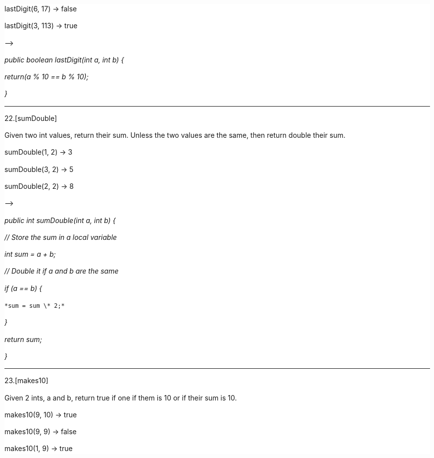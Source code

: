 lastDigit(6, 17) → false

lastDigit(3, 113) → true

-->

*public boolean lastDigit(int a, int b) {*

  *return(a % 10 == b % 10);*

*}*

----------------------------------------------------------------------------------------------------------------------------------------------------------

22.\[sumDouble]

Given two int values, return their sum. Unless the two values are the same, then return double their sum.





sumDouble(1, 2) → 3

sumDouble(3, 2) → 5

sumDouble(2, 2) → 8

-->

*public int sumDouble(int a, int b) {*

  *// Store the sum in a local variable*

  *int sum = a + b;*

  

  *// Double it if a and b are the same*

  *if (a == b) {*

    *sum = sum \* 2;*

  *}*

  

  *return sum;*

*}*

-----------------------------------------------------------------------------------------------------------------------------------------------------------

23.\[makes10]

Given 2 ints, a and b, return true if one if them is 10 or if their sum is 10.





makes10(9, 10) → true

makes10(9, 9) → false

makes10(1, 9) → true
